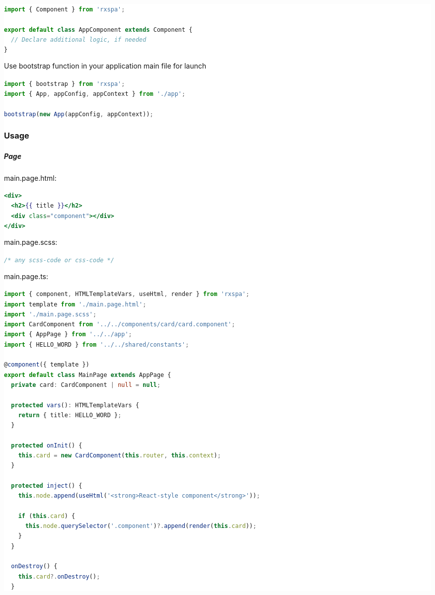 ```typescript
import { Component } from 'rxspa';

export default class AppComponent extends Component {
  // Declare additional logic, if needed
}
```

Use bootstrap function in your application main file for launch

```typescript
import { bootstrap } from 'rxspa';
import { App, appConfig, appContext } from './app';

bootstrap(new App(appConfig, appContext));
```

### Usage

##### Page

main.page.html:

```handlebars
<div>
  <h2>{{ title }}</h2>
  <div class="component"></div>
</div>
```

main.page.scss:

```css
/* any scss-code or css-code */
```

main.page.ts:

```typescript
import { component, HTMLTemplateVars, useHtml, render } from 'rxspa';
import template from './main.page.html';
import './main.page.scss';
import CardComponent from '../../components/card/card.component';
import { AppPage } from '../../app';
import { HELLO_WORD } from '../../shared/constants';

@component({ template })
export default class MainPage extends AppPage {
  private card: CardComponent | null = null;

  protected vars(): HTMLTemplateVars {
    return { title: HELLO_WORD };
  }

  protected onInit() {
    this.card = new CardComponent(this.router, this.context);
  }

  protected inject() {
    this.node.append(useHtml('<strong>React-style component</strong>'));

    if (this.card) {
      this.node.querySelector('.component')?.append(render(this.card));
    }
  }

  onDestroy() {
    this.card?.onDestroy();
  }
```